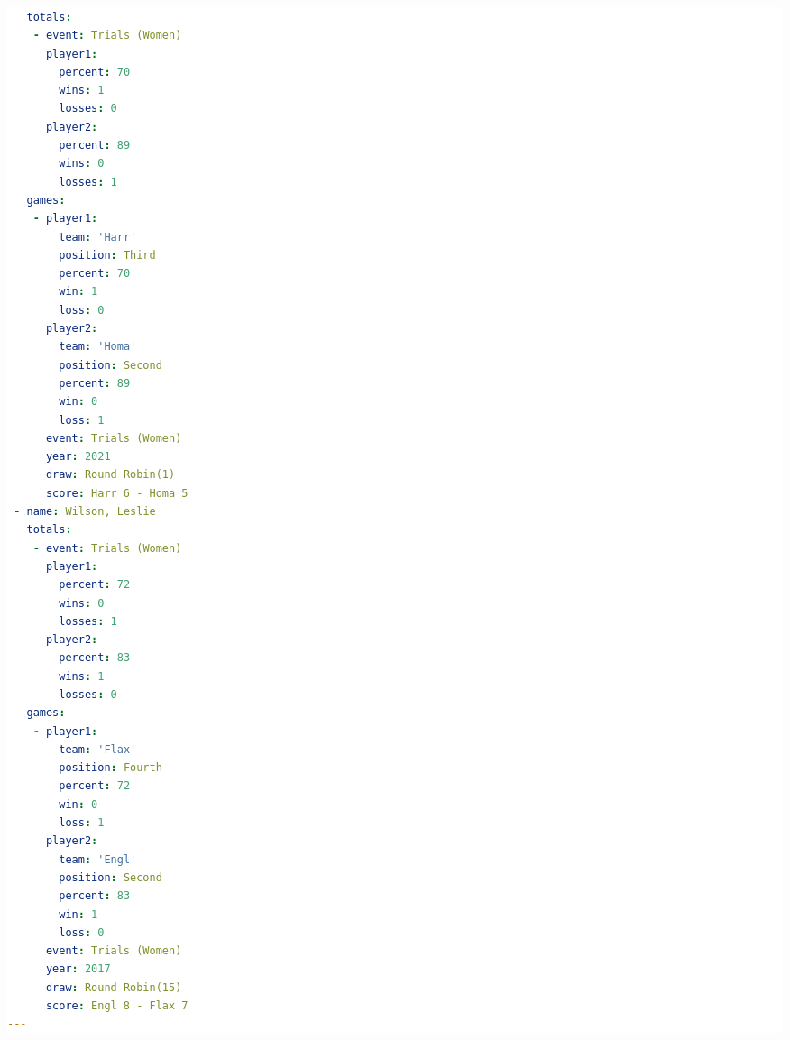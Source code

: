 ```yaml
   totals:
    - event: Trials (Women)
      player1:
        percent: 70
        wins: 1
        losses: 0
      player2:
        percent: 89
        wins: 0
        losses: 1
   games:
    - player1:
        team: 'Harr'
        position: Third
        percent: 70
        win: 1
        loss: 0
      player2:
        team: 'Homa'
        position: Second
        percent: 89
        win: 0
        loss: 1
      event: Trials (Women)
      year: 2021
      draw: Round Robin(1)
      score: Harr 6 - Homa 5
 - name: Wilson, Leslie
   totals:
    - event: Trials (Women)
      player1:
        percent: 72
        wins: 0
        losses: 1
      player2:
        percent: 83
        wins: 1
        losses: 0
   games:
    - player1:
        team: 'Flax'
        position: Fourth
        percent: 72
        win: 0
        loss: 1
      player2:
        team: 'Engl'
        position: Second
        percent: 83
        win: 1
        loss: 0
      event: Trials (Women)
      year: 2017
      draw: Round Robin(15)
      score: Engl 8 - Flax 7
---
```

